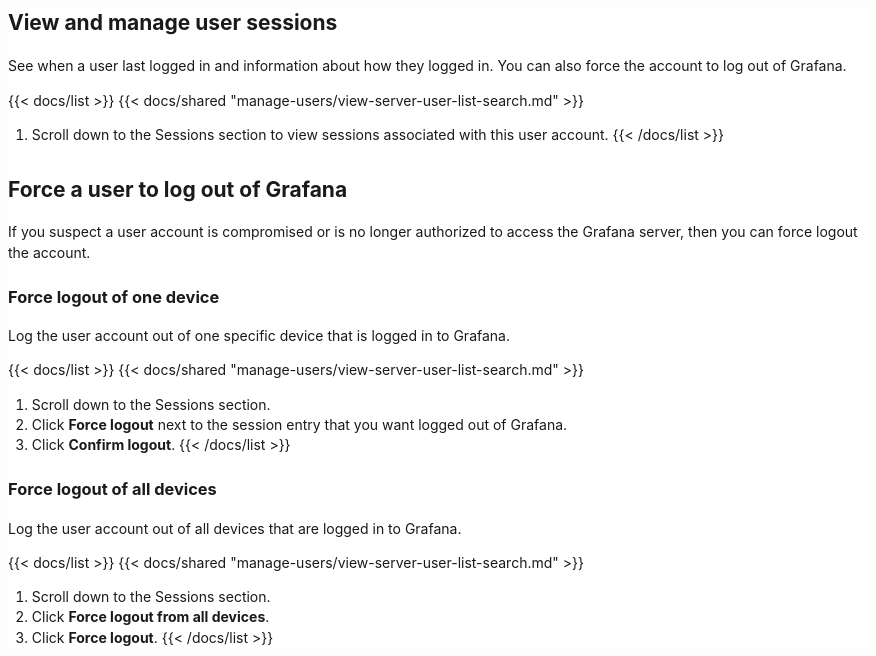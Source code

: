 ## View and manage user sessions

See when a user last logged in and information about how they logged in. You can also force the account to log out of Grafana.

{{< docs/list >}}
{{< docs/shared "manage-users/view-server-user-list-search.md" >}}

1. Scroll down to the Sessions section to view sessions associated with this user account.
   {{< /docs/list >}}

## Force a user to log out of Grafana

If you suspect a user account is compromised or is no longer authorized to access the Grafana server, then you can force logout the account.

### Force logout of one device

Log the user account out of one specific device that is logged in to Grafana.

{{< docs/list >}}
{{< docs/shared "manage-users/view-server-user-list-search.md" >}}

1. Scroll down to the Sessions section.
1. Click **Force logout** next to the session entry that you want logged out of Grafana.
1. Click **Confirm logout**.
   {{< /docs/list >}}

### Force logout of all devices

Log the user account out of all devices that are logged in to Grafana.

{{< docs/list >}}
{{< docs/shared "manage-users/view-server-user-list-search.md" >}}

1. Scroll down to the Sessions section.
1. Click **Force logout from all devices**.
1. Click **Force logout**.
   {{< /docs/list >}}
